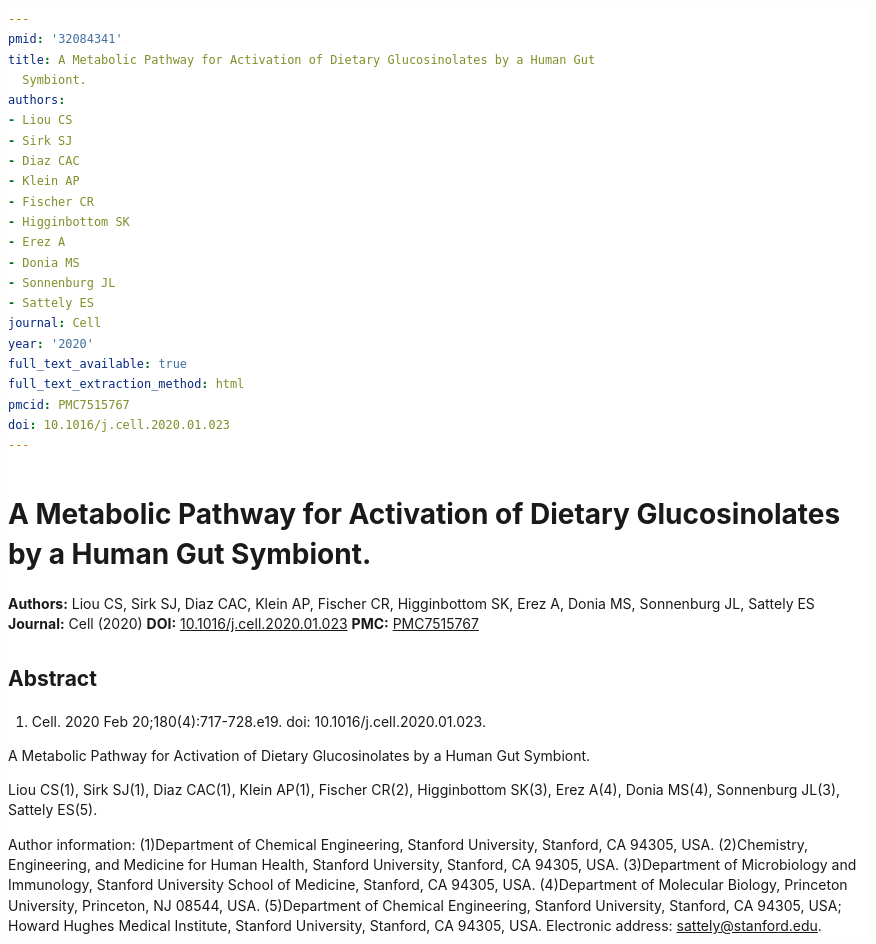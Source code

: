 ```yaml
---
pmid: '32084341'
title: A Metabolic Pathway for Activation of Dietary Glucosinolates by a Human Gut
  Symbiont.
authors:
- Liou CS
- Sirk SJ
- Diaz CAC
- Klein AP
- Fischer CR
- Higginbottom SK
- Erez A
- Donia MS
- Sonnenburg JL
- Sattely ES
journal: Cell
year: '2020'
full_text_available: true
full_text_extraction_method: html
pmcid: PMC7515767
doi: 10.1016/j.cell.2020.01.023
---
```


# A Metabolic Pathway for Activation of Dietary Glucosinolates by a Human Gut Symbiont.
**Authors:** Liou CS, Sirk SJ, Diaz CAC, Klein AP, Fischer CR, Higginbottom SK, Erez A, Donia MS, Sonnenburg JL, Sattely ES
**Journal:** Cell (2020)
**DOI:** [10.1016/j.cell.2020.01.023](https://doi.org/10.1016/j.cell.2020.01.023)
**PMC:** [PMC7515767](https://www.ncbi.nlm.nih.gov/pmc/articles/PMC7515767/)

## Abstract

1. Cell. 2020 Feb 20;180(4):717-728.e19. doi: 10.1016/j.cell.2020.01.023.

A Metabolic Pathway for Activation of Dietary Glucosinolates by a Human Gut 
Symbiont.

Liou CS(1), Sirk SJ(1), Diaz CAC(1), Klein AP(1), Fischer CR(2), Higginbottom 
SK(3), Erez A(4), Donia MS(4), Sonnenburg JL(3), Sattely ES(5).

Author information:
(1)Department of Chemical Engineering, Stanford University, Stanford, CA 94305, 
USA.
(2)Chemistry, Engineering, and Medicine for Human Health, Stanford University, 
Stanford, CA 94305, USA.
(3)Department of Microbiology and Immunology, Stanford University School of 
Medicine, Stanford, CA 94305, USA.
(4)Department of Molecular Biology, Princeton University, Princeton, NJ 08544, 
USA.
(5)Department of Chemical Engineering, Stanford University, Stanford, CA 94305, 
USA; Howard Hughes Medical Institute, Stanford University, Stanford, CA 94305, 
USA. Electronic address: sattely@stanford.edu.
